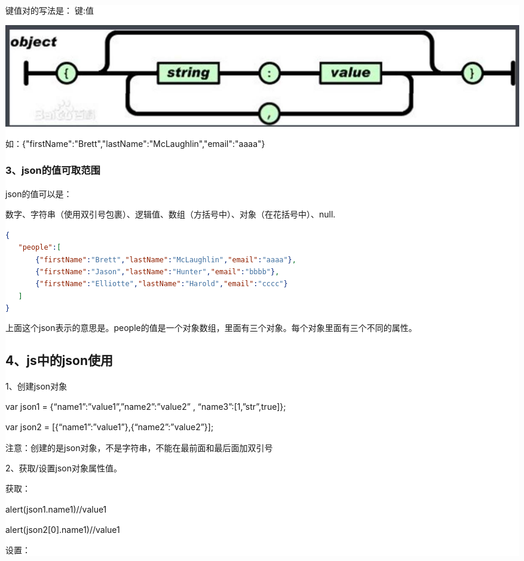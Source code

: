 键值对的写法是： 键:值

![img](Web.assets/clip_image177.jpg)

如：{"firstName":"Brett","lastName":"McLaughlin","email":"aaaa"}

 

### 3、json的值可取范围

json的值可以是：

数字、字符串（使用双引号包裹）、逻辑值、数组（方括号中）、对象（在花括号中）、null.

 ```json
{
    "people":[
        {"firstName":"Brett","lastName":"McLaughlin","email":"aaaa"},
        {"firstName":"Jason","lastName":"Hunter","email":"bbbb"},
        {"firstName":"Elliotte","lastName":"Harold","email":"cccc"}
    ]
}

 ```

上面这个json表示的意思是。people的值是一个对象数组，里面有三个对象。每个对象里面有三个不同的属性。

 

## 4、js中的json使用

1、创建json对象

var json1 = {“name1”:”value1”,”name2”:”value2” , “name3”:[1,”str”,true]};

var json2 = [{“name1”:”value1”},{“name2”:”value2”}];

注意：创建的是json对象，不是字符串，不能在最前面和最后面加双引号

 

2、获取/设置json对象属性值。

获取：

alert(json1.name1)//value1

alert(json2[0].name1)//value1

设置：
